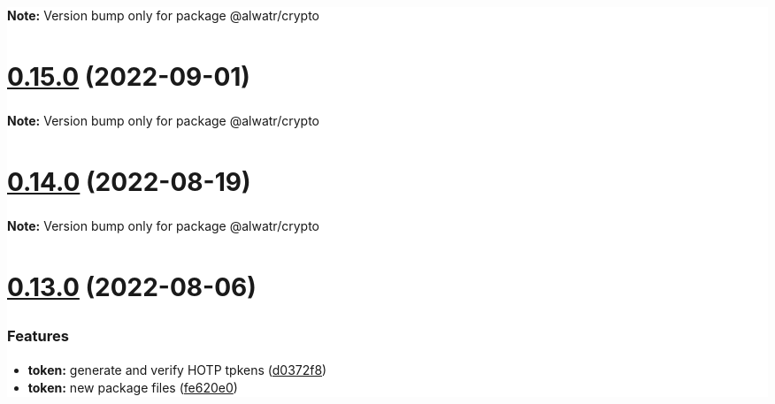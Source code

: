**Note:** Version bump only for package @alwatr/crypto

# [0.15.0](https://github.com/Alwatr/eslib/compare/v0.14.0...v0.15.0) (2022-09-01)

**Note:** Version bump only for package @alwatr/crypto

# [0.14.0](https://github.com/Alwatr/eslib/compare/v0.13.0...v0.14.0) (2022-08-19)

**Note:** Version bump only for package @alwatr/crypto

# [0.13.0](https://github.com/Alwatr/eslib/compare/v0.12.0...v0.13.0) (2022-08-06)

### Features

- **token:** generate and verify HOTP tpkens ([d0372f8](https://github.com/Alwatr/eslib/commit/d0372f805a45d6fd6571b50821529068cec7d424))
- **token:** new package files ([fe620e0](https://github.com/Alwatr/eslib/commit/fe620e0d9f84c4e6d8e0eed47d6b398e218429ad))
